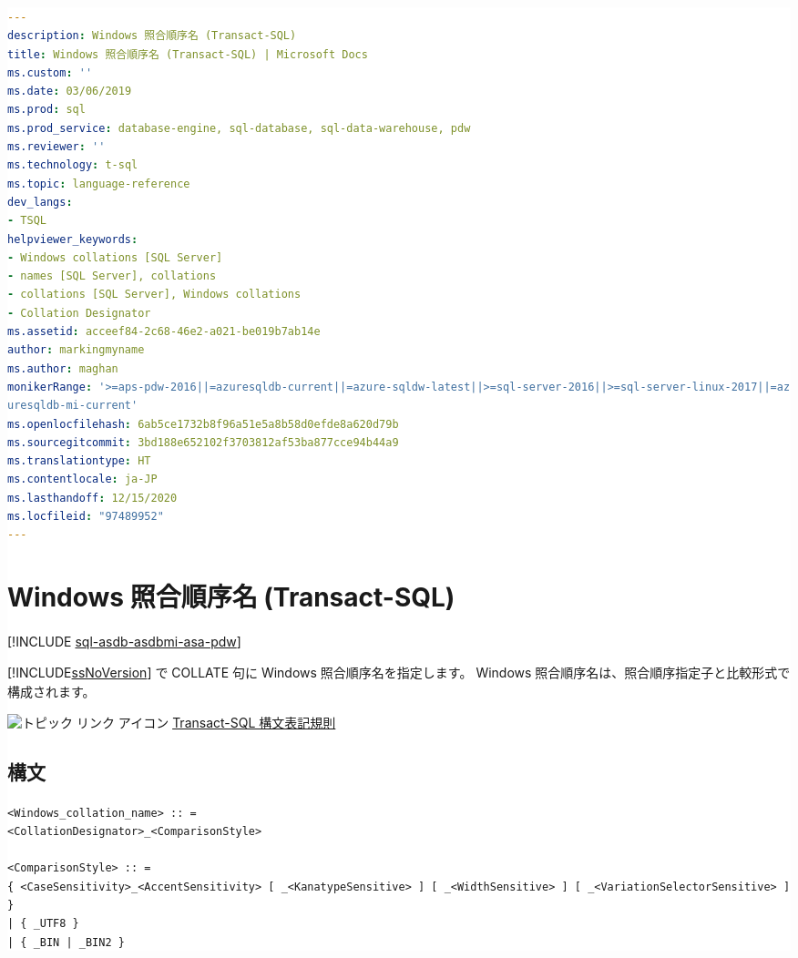 ```yaml
---
description: Windows 照合順序名 (Transact-SQL)
title: Windows 照合順序名 (Transact-SQL) | Microsoft Docs
ms.custom: ''
ms.date: 03/06/2019
ms.prod: sql
ms.prod_service: database-engine, sql-database, sql-data-warehouse, pdw
ms.reviewer: ''
ms.technology: t-sql
ms.topic: language-reference
dev_langs:
- TSQL
helpviewer_keywords:
- Windows collations [SQL Server]
- names [SQL Server], collations
- collations [SQL Server], Windows collations
- Collation Designator
ms.assetid: acceef84-2c68-46e2-a021-be019b7ab14e
author: markingmyname
ms.author: maghan
monikerRange: '>=aps-pdw-2016||=azuresqldb-current||=azure-sqldw-latest||>=sql-server-2016||>=sql-server-linux-2017||=azuresqldb-mi-current'
ms.openlocfilehash: 6ab5ce1732b8f96a51e5a8b58d0efde8a620d79b
ms.sourcegitcommit: 3bd188e652102f3703812af53ba877cce94b44a9
ms.translationtype: HT
ms.contentlocale: ja-JP
ms.lasthandoff: 12/15/2020
ms.locfileid: "97489952"
---
```

# <a name="windows-collation-name-transact-sql"></a>Windows 照合順序名 (Transact-SQL)

[!INCLUDE [sql-asdb-asdbmi-asa-pdw](../../includes/applies-to-version/sql-asdb-asdbmi-asa-pdw.md)]

[!INCLUDE[ssNoVersion](../../includes/ssnoversion-md.md)] で COLLATE 句に Windows 照合順序名を指定します。 Windows 照合順序名は、照合順序指定子と比較形式で構成されます。

![トピック リンク アイコン](../../database-engine/configure-windows/media/topic-link.gif "トピック リンク アイコン") [Transact-SQL 構文表記規則](../../t-sql/language-elements/transact-sql-syntax-conventions-transact-sql.md)

## <a name="syntax"></a>構文

```syntaxsql
<Windows_collation_name> :: =
<CollationDesignator>_<ComparisonStyle>

<ComparisonStyle> :: =
{ <CaseSensitivity>_<AccentSensitivity> [ _<KanatypeSensitive> ] [ _<WidthSensitive> ] [ _<VariationSelectorSensitive> ] 
}
| { _UTF8 }
| { _BIN | _BIN2 }
```
